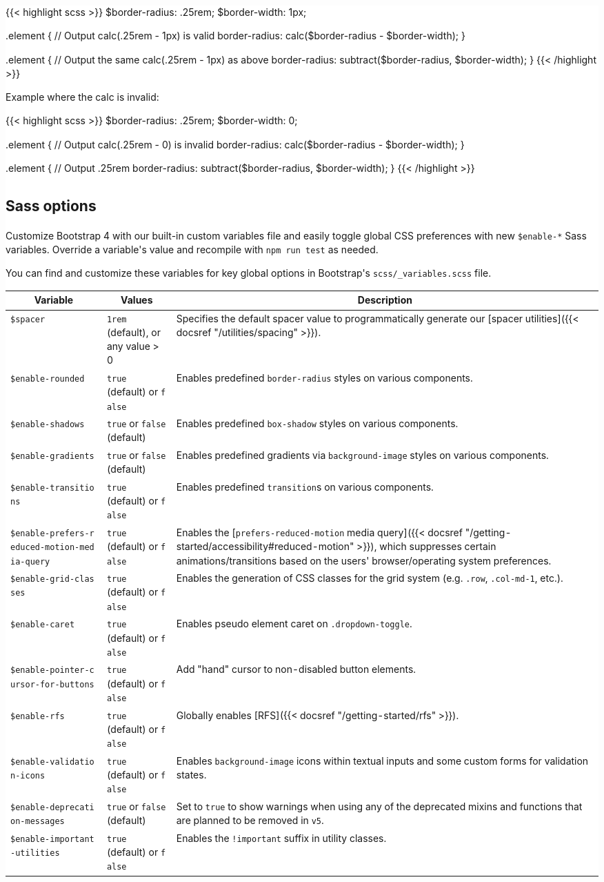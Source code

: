 {{< highlight scss >}}
$border-radius: .25rem;
$border-width: 1px;

.element {
  // Output calc(.25rem - 1px) is valid
  border-radius: calc($border-radius - $border-width);
}

.element {
  // Output the same calc(.25rem - 1px) as above
  border-radius: subtract($border-radius, $border-width);
}
{{< /highlight >}}

Example where the calc is invalid:

{{< highlight scss >}}
$border-radius: .25rem;
$border-width: 0;

.element {
  // Output calc(.25rem - 0) is invalid
  border-radius: calc($border-radius - $border-width);
}

.element {
  // Output .25rem
  border-radius: subtract($border-radius, $border-width);
}
{{< /highlight >}}

## Sass options

Customize Bootstrap 4 with our built-in custom variables file and easily toggle global CSS preferences with new `$enable-*` Sass variables. Override a variable's value and recompile with `npm run test` as needed.

You can find and customize these variables for key global options in Bootstrap's `scss/_variables.scss` file.

| Variable                                     | Values                             | Description                                                                            |
| -------------------------------------------- | ---------------------------------- | -------------------------------------------------------------------------------------- |
| `$spacer`                                    | `1rem` (default), or any value > 0 | Specifies the default spacer value to programmatically generate our [spacer utilities]({{< docsref "/utilities/spacing" >}}). |
| `$enable-rounded`                            | `true` (default) or `false`        | Enables predefined `border-radius` styles on various components. |
| `$enable-shadows`                            | `true` or `false` (default)        | Enables predefined `box-shadow` styles on various components. |
| `$enable-gradients`                          | `true` or `false` (default)        | Enables predefined gradients via `background-image` styles on various components. |
| `$enable-transitions`                        | `true` (default) or `false`        | Enables predefined `transition`s on various components. |
| `$enable-prefers-reduced-motion-media-query` | `true` (default) or `false`        | Enables the [`prefers-reduced-motion` media query]({{< docsref "/getting-started/accessibility#reduced-motion" >}}), which suppresses certain animations/transitions based on the users' browser/operating system preferences. |
| `$enable-grid-classes`                       | `true` (default) or `false`        | Enables the generation of CSS classes for the grid system (e.g. `.row`, `.col-md-1`, etc.). |
| `$enable-caret`                              | `true` (default) or `false`        | Enables pseudo element caret on `.dropdown-toggle`. |
| `$enable-pointer-cursor-for-buttons`         | `true` (default) or `false`        | Add "hand" cursor to non-disabled button elements. |
| `$enable-rfs`                                | `true` (default)  or `false`       | Globally enables [RFS]({{< docsref "/getting-started/rfs" >}}). |
| `$enable-validation-icons`                   | `true` (default) or `false`        | Enables `background-image` icons within textual inputs and some custom forms for validation states. |
| `$enable-deprecation-messages`               | `true` or `false` (default)        | Set to `true` to show warnings when using any of the deprecated mixins and functions that are planned to be removed in `v5`. |
| `$enable-important-utilities`                | `true` (default) or `false`        | Enables the `!important` suffix in utility classes. |
